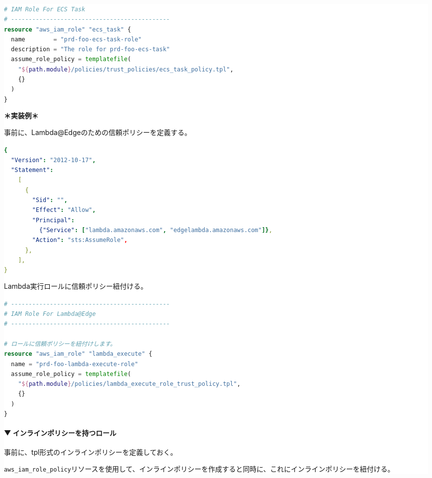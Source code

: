 ```terraform
# IAM Role For ECS Task
# ---------------------------------------------
resource "aws_iam_role" "ecs_task" {
  name        = "prd-foo-ecs-task-role"
  description = "The role for prd-foo-ecs-task"
  assume_role_policy = templatefile(
    "${path.module}/policies/trust_policies/ecs_task_policy.tpl",
    {}
  )
}
```

**＊実装例＊**

事前に、Lambda@Edgeのための信頼ポリシーを定義する。

```yaml
{
  "Version": "2012-10-17",
  "Statement":
    [
      {
        "Sid": "",
        "Effect": "Allow",
        "Principal":
          {"Service": ["lambda.amazonaws.com", "edgelambda.amazonaws.com"]},
        "Action": "sts:AssumeRole",
      },
    ],
}
```

Lambda実行ロールに信頼ポリシー紐付ける。

```terraform
# ---------------------------------------------
# IAM Role For Lambda@Edge
# ---------------------------------------------

# ロールに信頼ポリシーを紐付けします。
resource "aws_iam_role" "lambda_execute" {
  name = "prd-foo-lambda-execute-role"
  assume_role_policy = templatefile(
    "${path.module}/policies/lambda_execute_role_trust_policy.tpl",
    {}
  )
}
```

#### ▼ インラインポリシーを持つロール

事前に、tpl形式のインラインポリシーを定義しておく。

`aws_iam_role_policy`リソースを使用して、インラインポリシーを作成すると同時に、これにインラインポリシーを紐付ける。
